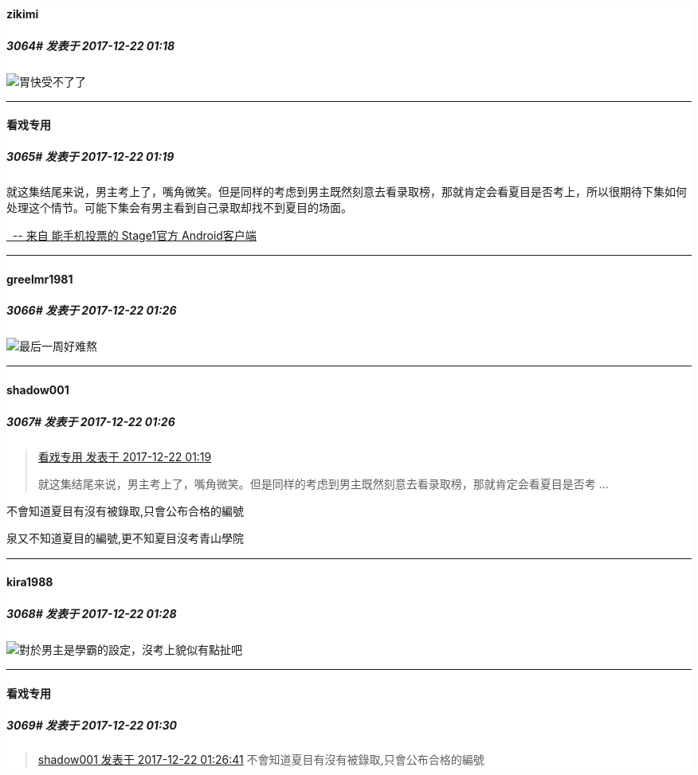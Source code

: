 ####  zikimi  
##### 3064#       发表于 2017-12-22 01:18


<img src="https://static.saraba1st.com/image/smiley/face2017/003.png" referrerpolicy="no-referrer">胃快受不了了


-----

####  看戏专用  
##### 3065#       发表于 2017-12-22 01:19


就这集结尾来说，男主考上了，嘴角微笑。但是同样的考虑到男主既然刻意去看录取榜，那就肯定会看夏目是否考上，所以很期待下集如何处理这个情节。可能下集会有男主看到自己录取却找不到夏目的场面。

[  -- 来自 能手机投票的 Stage1官方 Android客户端](https://www.coolapk.com/apk/140634)


-----

####  greelmr1981  
##### 3066#       发表于 2017-12-22 01:26


<img src="https://static.saraba1st.com/image/smiley/face2017/025.png" referrerpolicy="no-referrer">最后一周好难熬


-----

####  shadow001  
##### 3067#       发表于 2017-12-22 01:26


<blockquote><a href="httphttps://bbs.saraba1st.com/2b/forum.php?mod=redirect&amp;goto=findpost&amp;pid=38046447&amp;ptid=1506111" target="_blank">看戏专用 发表于 2017-12-22 01:19</a>

就这集结尾来说，男主考上了，嘴角微笑。但是同样的考虑到男主既然刻意去看录取榜，那就肯定会看夏目是否考 ...</blockquote>
不會知道夏目有沒有被錄取,只會公布合格的編號

泉又不知道夏目的編號,更不知夏目沒考青山學院


-----

####  kira1988  
##### 3068#       发表于 2017-12-22 01:28


<img src="https://static.saraba1st.com/image/smiley/face2017/001.png" referrerpolicy="no-referrer">對於男主是學霸的設定，沒考上貌似有點扯吧


-----

####  看戏专用  
##### 3069#       发表于 2017-12-22 01:30


<blockquote><a href="httphttps://bbs.saraba1st.com/2b/forum.php?mod=redirect&amp;goto=findpost&amp;pid=38046472&amp;ptid=1506111" target="_blank">shadow001 发表于 2017-12-22 01:26:41</a>
不會知道夏目有沒有被錄取,只會公布合格的編號
